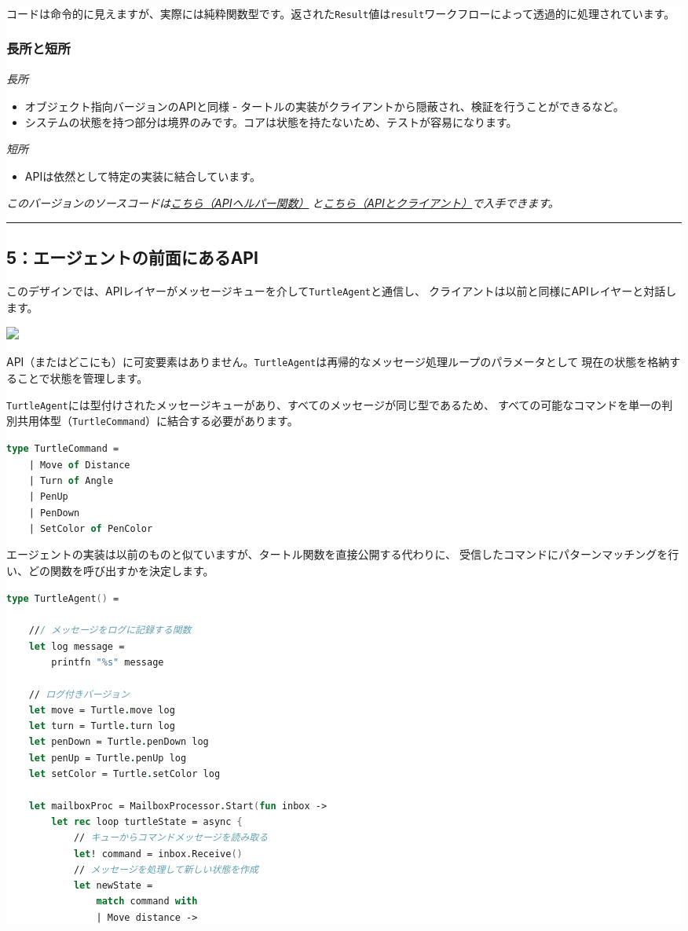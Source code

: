 コードは命令的に見えますが、実際には純粋関数型です。返された`Result`値は`result`ワークフローによって透過的に処理されています。

### 長所と短所

*長所*

* オブジェクト指向バージョンのAPIと同様 - タートルの実装がクライアントから隠蔽され、検証を行うことができるなど。
* システムの状態を持つ部分は境界のみです。コアは状態を持たないため、テストが容易になります。

*短所*

* APIは依然として特定の実装に結合しています。

*このバージョンのソースコードは[こちら（APIヘルパー関数）](https://github.com/swlaschin/13-ways-of-looking-at-a-turtle/blob/master/TurtleApiHelpers.fsx)
と[こちら（APIとクライアント）](https://github.com/swlaschin/13-ways-of-looking-at-a-turtle/blob/master/04-Api_FP_Core.fsx)で入手できます。*

<hr>

<a id="way5"></a>

## 5：エージェントの前面にあるAPI

このデザインでは、APIレイヤーがメッセージキューを介して`TurtleAgent`と通信し、
クライアントは以前と同様にAPIレイヤーと対話します。

![](../assets/img/turtle-agent.png)

API（またはどこにも）に可変要素はありません。`TurtleAgent`は再帰的なメッセージ処理ループのパラメータとして
現在の状態を格納することで状態を管理します。

`TurtleAgent`には型付けされたメッセージキューがあり、すべてのメッセージが同じ型であるため、
すべての可能なコマンドを単一の判別共用体型（`TurtleCommand`）に結合する必要があります。

```fsharp
type TurtleCommand = 
    | Move of Distance 
    | Turn of Angle
    | PenUp
    | PenDown
    | SetColor of PenColor
```

エージェントの実装は以前のものと似ていますが、タートル関数を直接公開する代わりに、
受信したコマンドにパターンマッチングを行い、どの関数を呼び出すかを決定します。

```fsharp
type TurtleAgent() =

    /// メッセージをログに記録する関数
    let log message =
        printfn "%s" message 

    // ログ付きバージョン    
    let move = Turtle.move log
    let turn = Turtle.turn log
    let penDown = Turtle.penDown log
    let penUp = Turtle.penUp log
    let setColor = Turtle.setColor log

    let mailboxProc = MailboxProcessor.Start(fun inbox ->
        let rec loop turtleState = async { 
            // キューからコマンドメッセージを読み取る
            let! command = inbox.Receive()
            // メッセージを処理して新しい状態を作成
            let newState = 
                match command with
                | Move distance ->
```